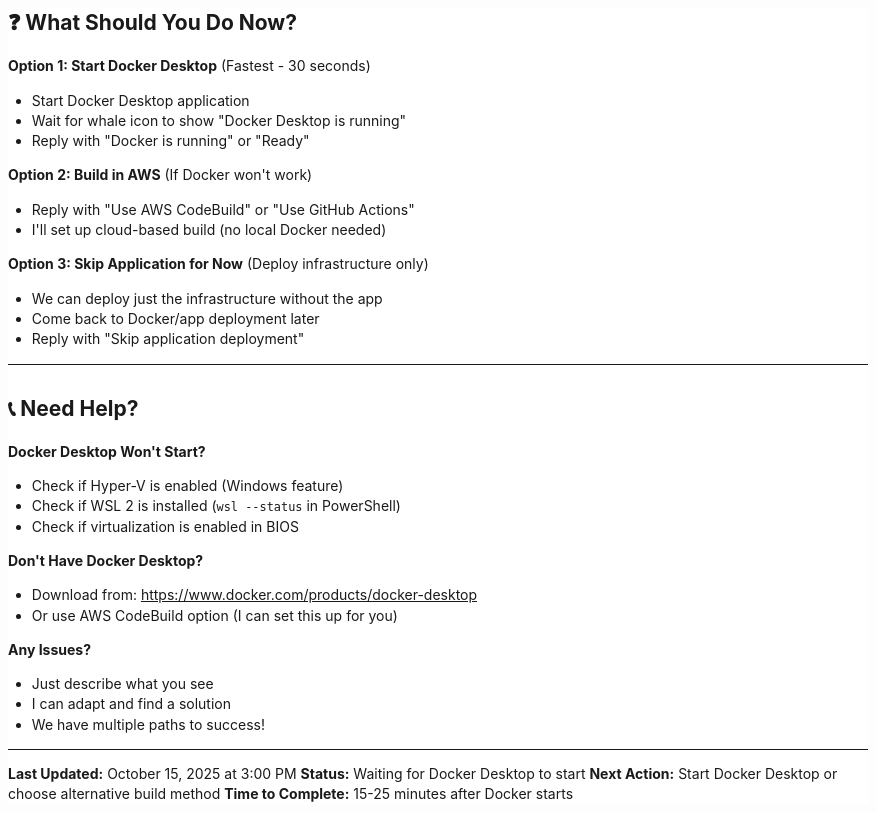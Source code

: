 
## ❓ What Should You Do Now?

**Option 1: Start Docker Desktop** (Fastest - 30 seconds)
- Start Docker Desktop application
- Wait for whale icon to show "Docker Desktop is running"
- Reply with "Docker is running" or "Ready"

**Option 2: Build in AWS** (If Docker won't work)
- Reply with "Use AWS CodeBuild" or "Use GitHub Actions"
- I'll set up cloud-based build (no local Docker needed)

**Option 3: Skip Application for Now** (Deploy infrastructure only)
- We can deploy just the infrastructure without the app
- Come back to Docker/app deployment later
- Reply with "Skip application deployment"

---

## 📞 Need Help?

**Docker Desktop Won't Start?**
- Check if Hyper-V is enabled (Windows feature)
- Check if WSL 2 is installed (`wsl --status` in PowerShell)
- Check if virtualization is enabled in BIOS

**Don't Have Docker Desktop?**
- Download from: https://www.docker.com/products/docker-desktop
- Or use AWS CodeBuild option (I can set this up for you)

**Any Issues?**
- Just describe what you see
- I can adapt and find a solution
- We have multiple paths to success!

---

**Last Updated:** October 15, 2025 at 3:00 PM
**Status:** Waiting for Docker Desktop to start
**Next Action:** Start Docker Desktop or choose alternative build method
**Time to Complete:** 15-25 minutes after Docker starts
